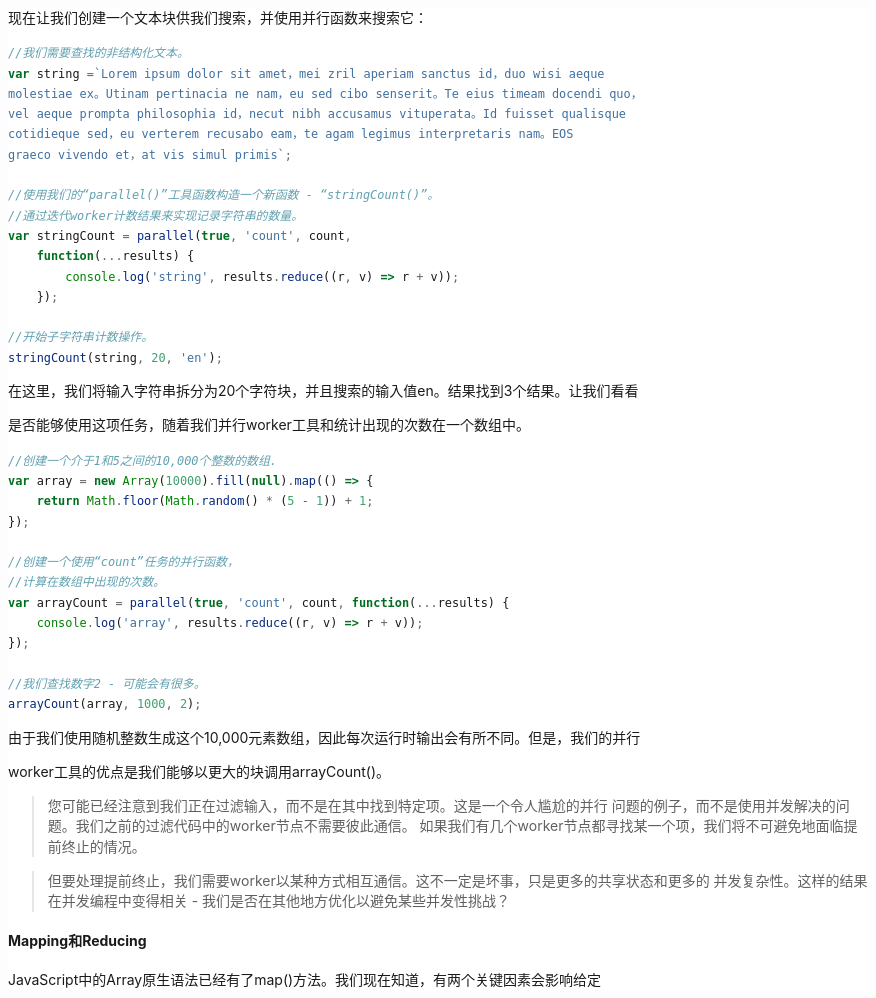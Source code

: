 现在让我们创建一个文本块供我们搜索，并使用并行函数来搜索它：

```javascript
//我们需要查找的非结构化文本。
var string =`Lorem ipsum dolor sit amet，mei zril aperiam sanctus id，duo wisi aeque 
molestiae ex。Utinam pertinacia ne nam，eu sed cibo senserit。Te eius timeam docendi quo，
vel aeque prompta philosophia id，necut nibh accusamus vituperata。Id fuisset qualisque
cotidieque sed，eu verterem recusabo eam，te agam legimus interpretaris nam。EOS 
graeco vivendo et，at vis simul primis`;

//使用我们的“parallel()”工具函数构造一个新函数 - “stringCount()”。
//通过迭代worker计数结果来实现记录字符串的数量。
var stringCount = parallel(true, 'count', count,
	function(...results) {
		console.log('string', results.reduce((r, v) => r + v));
	});

//开始子字符串计数操作。
stringCount(string, 20, 'en');
```

在这里，我们将输入字符串拆分为20个字符块，并且搜索的输入值en。结果找到3个结果。让我们看看

是否能够使用这项任务，随着我们并行worker工具和统计出现的次数在一个数组中。

```javascript
//创建一个介于1和5之间的10,000个整数的数组.
var array = new Array(10000).fill(null).map(() => {
	return Math.floor(Math.random() * (5 - 1)) + 1;
});

//创建一个使用“count”任务的并行函数，
//计算在数组中出现的次数。
var arrayCount = parallel(true, 'count', count, function(...results) {
	console.log('array', results.reduce((r, v) => r + v));
});

//我们查找数字2 - 可能会有很多。
arrayCount(array, 1000, 2);
```

由于我们使用随机整数生成这个10,000元素数组，因此每次运行时输出会有所不同。但是，我们的并行

worker工具的优点是我们能够以更大的块调用arrayCount()。


> 您可能已经注意到我们正在过滤输入，而不是在其中找到特定项。这是一个令人尴尬的并行
> 问题的例子，而不是使用并发解决的问题。我们之前的过滤代码中的worker节点不需要彼此通信。
> 如果我们有几个worker节点都寻找某一个项，我们将不可避免地面临提前终止的情况。

> 但要处理提前终止，我们需要worker以某种方式相互通信。这不一定是坏事，只是更多的共享状态和更多的
> 并发复杂性。这样的结果在并发编程中变得相关 - 我们是否在其他地方优化以避免某些并发性挑战？


#### Mapping和Reducing

JavaScript中的Array原生语法已经有了map()方法。我们现在知道，有两个关键因素会影响给定
